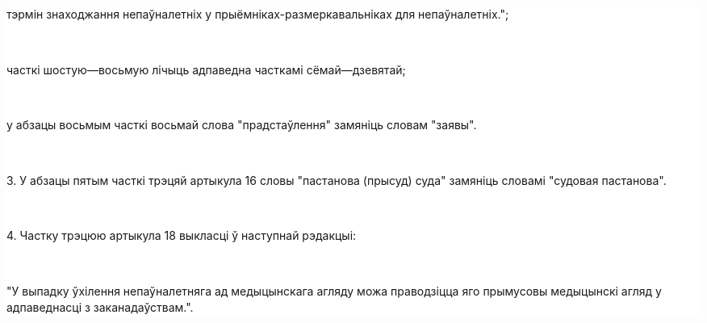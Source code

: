 </div>

<div>

тэрмін знаходжання непаўналетніх у прыёмніках-размеркавальніках для
непаўналетніх.";

</div>

<div>

 

</div>

<div>

часткі шостую—восьмую лічыць адпаведна часткамі сёмай—дзевятай;

</div>

<div>

 

</div>

<div>

у абзацы восьмым часткі восьмай слова "прадстаўлення" замяніць словам
"заявы".

</div>

<div>

 

</div>

<div>

3\. У абзацы пятым часткі трэцяй артыкула 16 словы "пастанова (прысуд)
суда" замяніць словамі "судовая пастанова".

</div>

<div>

 

</div>

<div>

4\. Частку трэцюю артыкула 18 выкласці ў наступнай рэдакцыі:

</div>

<div>

 

</div>

<div>

"У выпадку ўхілення непаўналетняга ад медыцынскага агляду можа
праводзіцца яго прымусовы медыцынскі агляд у адпаведнасці з
заканадаўствам.".
